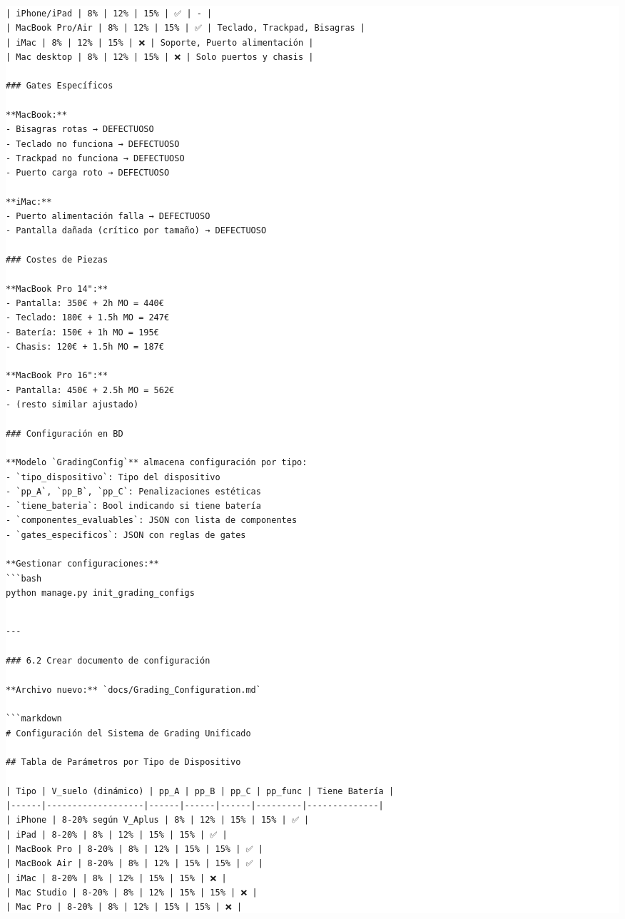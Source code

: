```
| iPhone/iPad | 8% | 12% | 15% | ✅ | - |
| MacBook Pro/Air | 8% | 12% | 15% | ✅ | Teclado, Trackpad, Bisagras |
| iMac | 8% | 12% | 15% | ❌ | Soporte, Puerto alimentación |
| Mac desktop | 8% | 12% | 15% | ❌ | Solo puertos y chasis |

### Gates Específicos

**MacBook:**
- Bisagras rotas → DEFECTUOSO
- Teclado no funciona → DEFECTUOSO
- Trackpad no funciona → DEFECTUOSO
- Puerto carga roto → DEFECTUOSO

**iMac:**
- Puerto alimentación falla → DEFECTUOSO
- Pantalla dañada (crítico por tamaño) → DEFECTUOSO

### Costes de Piezas

**MacBook Pro 14":**
- Pantalla: 350€ + 2h MO = 440€
- Teclado: 180€ + 1.5h MO = 247€
- Batería: 150€ + 1h MO = 195€
- Chasis: 120€ + 1.5h MO = 187€

**MacBook Pro 16":**
- Pantalla: 450€ + 2.5h MO = 562€
- (resto similar ajustado)

### Configuración en BD

**Modelo `GradingConfig`** almacena configuración por tipo:
- `tipo_dispositivo`: Tipo del dispositivo
- `pp_A`, `pp_B`, `pp_C`: Penalizaciones estéticas
- `tiene_bateria`: Bool indicando si tiene batería
- `componentes_evaluables`: JSON con lista de componentes
- `gates_especificos`: JSON con reglas de gates

**Gestionar configuraciones:**
```bash
python manage.py init_grading_configs
```
```

---

### 6.2 Crear documento de configuración

**Archivo nuevo:** `docs/Grading_Configuration.md`

```markdown
# Configuración del Sistema de Grading Unificado

## Tabla de Parámetros por Tipo de Dispositivo

| Tipo | V_suelo (dinámico) | pp_A | pp_B | pp_C | pp_func | Tiene Batería |
|------|-------------------|------|------|------|---------|--------------|
| iPhone | 8-20% según V_Aplus | 8% | 12% | 15% | 15% | ✅ |
| iPad | 8-20% | 8% | 12% | 15% | 15% | ✅ |
| MacBook Pro | 8-20% | 8% | 12% | 15% | 15% | ✅ |
| MacBook Air | 8-20% | 8% | 12% | 15% | 15% | ✅ |
| iMac | 8-20% | 8% | 12% | 15% | 15% | ❌ |
| Mac Studio | 8-20% | 8% | 12% | 15% | 15% | ❌ |
| Mac Pro | 8-20% | 8% | 12% | 15% | 15% | ❌ |
```